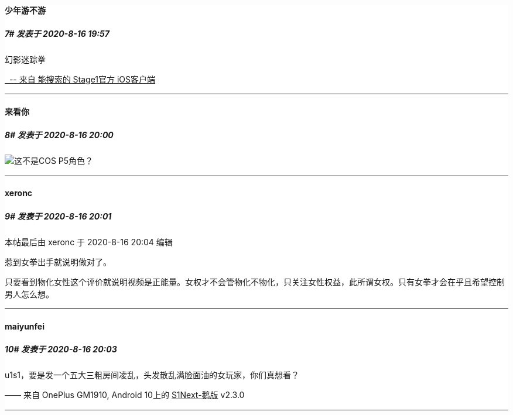 ####  少年游不游  
##### 7#       发表于 2020-8-16 19:57




幻影迷踪拳

[  -- 来自 能搜索的 Stage1官方 iOS客户端](https://itunes.apple.com/fi/app/saraba1st/id1221237470?mt=8)







*****

####  来看你  
##### 8#       发表于 2020-8-16 20:00



<img src="https://static.saraba1st.com/image/smiley/face2017/049.png" referrerpolicy="no-referrer">这不是COS P5角色？







*****

####  xeronc  
##### 9#       发表于 2020-8-16 20:01



 本帖最后由 xeronc 于 2020-8-16 20:04 编辑 

惹到女拳出手就说明做对了。

只要看到物化女性这个评价就说明视频是正能量。女权才不会管物化不物化，只关注女性权益，此所谓女权。只有女拳才会在乎且希望控制男人怎么想。







*****

####  maiyunfei  
##### 10#       发表于 2020-8-16 20:03




u1s1，要是发一个五大三粗房间凌乱，头发散乱满脸面油的女玩家，你们真想看？

—— 来自 OnePlus GM1910, Android 10上的 [S1Next-鹅版](https://github.com/ykrank/S1-Next/releases) v2.3.0







*****
